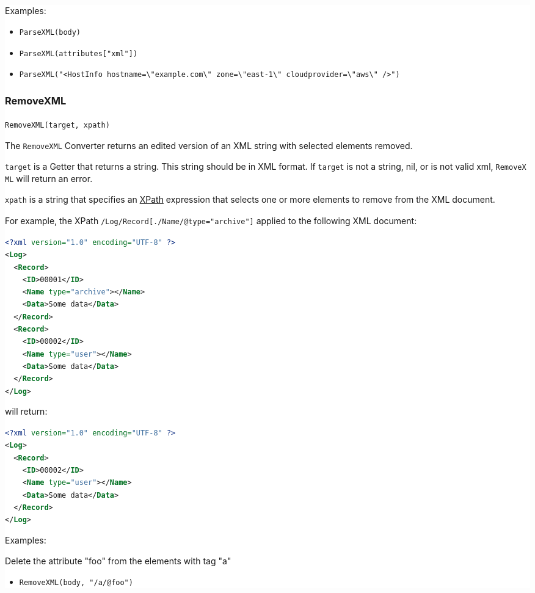 Examples:

- `ParseXML(body)`

- `ParseXML(attributes["xml"])`

- `ParseXML("<HostInfo hostname=\"example.com\" zone=\"east-1\" cloudprovider=\"aws\" />")`

### RemoveXML

`RemoveXML(target, xpath)`

The `RemoveXML` Converter returns an edited version of an XML string with selected elements removed.

`target` is a Getter that returns a string. This string should be in XML format.
If `target` is not a string, nil, or is not valid xml, `RemoveXML` will return an error.

`xpath` is a string that specifies an [XPath](https://www.w3.org/TR/1999/REC-xpath-19991116/) expression that
selects one or more elements to remove from the XML document.

For example, the XPath `/Log/Record[./Name/@type="archive"]` applied to the following XML document:

```xml
<?xml version="1.0" encoding="UTF-8" ?>
<Log>
  <Record>
    <ID>00001</ID>
    <Name type="archive"></Name>
    <Data>Some data</Data>
  </Record>
  <Record>
    <ID>00002</ID>
    <Name type="user"></Name>
    <Data>Some data</Data>
  </Record>
</Log>
```

will return:

```xml
<?xml version="1.0" encoding="UTF-8" ?>
<Log>
  <Record>
    <ID>00002</ID>
    <Name type="user"></Name>
    <Data>Some data</Data>
  </Record>
</Log>
```

Examples:

Delete the attribute "foo" from the elements with tag "a"

- `RemoveXML(body, "/a/@foo")`
